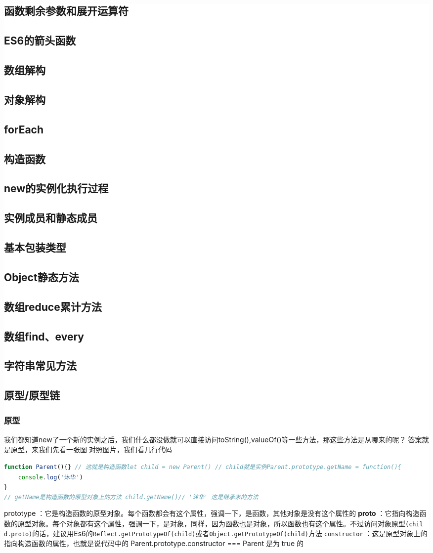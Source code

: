 ## 函数剩余参数和展开运算符

## ES6的箭头函数

## 数组解构

## 对象解构

## forEach

## 构造函数

## new的实例化执行过程

## 实例成员和静态成员

## 基本包装类型

## Object静态方法

## 数组reduce累计方法

## 数组find、every

## 字符串常见方法

## 原型/原型链

### 原型

我们都知道new了一个新的实例之后，我们什么都没做就可以直接访问toString(),valueOf()等一些方法，那这些方法是从哪来的呢？ 答案就是原型，来我们先看一张图 对照图片，我们看几行代码

```jsx
function Parent(){} // 这就是构造函数let child = new Parent() // child就是实例Parent.prototype.getName = function(){
    console.log('沐华')
}
// getName是构造函数的原型对象上的方法 child.getName()// '沐华' 这是继承来的方法
```

prototype ：它是构造函数的原型对象。每个函数都会有这个属性，强调一下，是函数，其他对象是没有这个属性的 **proto** ：它指向构造函数的原型对象。每个对象都有这个属性，强调一下，是对象，同样，因为函数也是对象，所以函数也有这个属性。不过访问对象原型`(child.proto)`的话，建议用Es6的`Reflect.getPrototypeOf(child)`或者`Object.getPrototypeOf(child)`方法 `constructor` ：这是原型对象上的指向构造函数的属性，也就是说代码中的 Parent.prototype.constructor === Parent 是为 true 的
